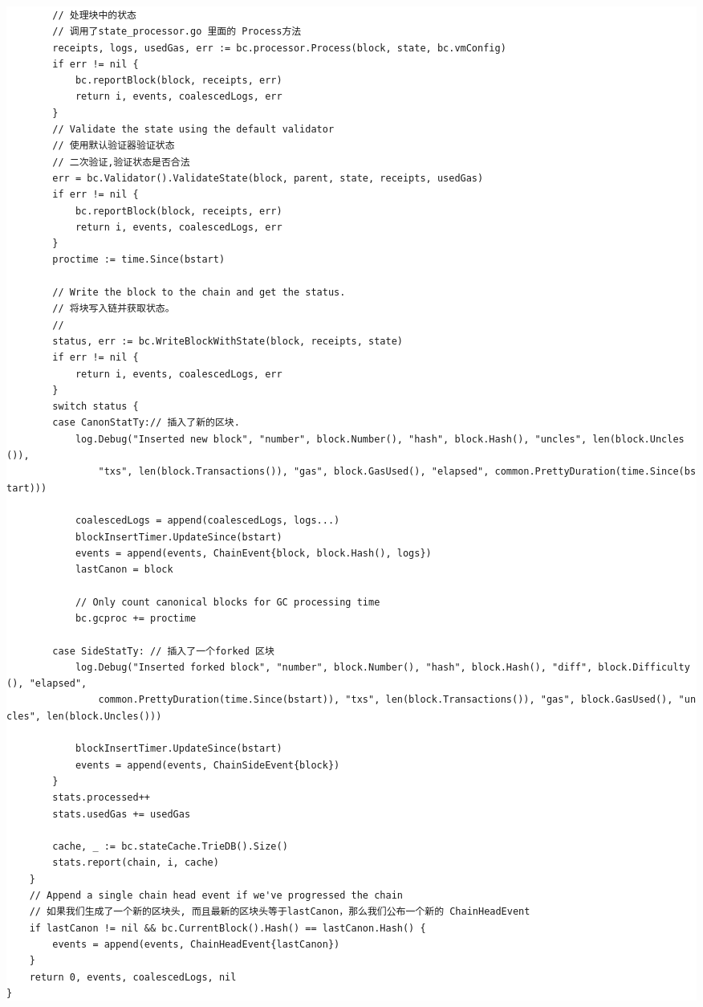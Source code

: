 			// 处理块中的状态
			// 调用了state_processor.go 里面的 Process方法
			receipts, logs, usedGas, err := bc.processor.Process(block, state, bc.vmConfig)
			if err != nil {
				bc.reportBlock(block, receipts, err)
				return i, events, coalescedLogs, err
			}
			// Validate the state using the default validator
			// 使用默认验证器验证状态
			// 二次验证,验证状态是否合法
			err = bc.Validator().ValidateState(block, parent, state, receipts, usedGas)
			if err != nil {
				bc.reportBlock(block, receipts, err)
				return i, events, coalescedLogs, err
			}
			proctime := time.Since(bstart)
	
			// Write the block to the chain and get the status.
			// 将块写入链并获取状态。
			//
			status, err := bc.WriteBlockWithState(block, receipts, state)
			if err != nil {
				return i, events, coalescedLogs, err
			}
			switch status {
			case CanonStatTy:// 插入了新的区块.
				log.Debug("Inserted new block", "number", block.Number(), "hash", block.Hash(), "uncles", len(block.Uncles()),
					"txs", len(block.Transactions()), "gas", block.GasUsed(), "elapsed", common.PrettyDuration(time.Since(bstart)))
	
				coalescedLogs = append(coalescedLogs, logs...)
				blockInsertTimer.UpdateSince(bstart)
				events = append(events, ChainEvent{block, block.Hash(), logs})
				lastCanon = block
	
				// Only count canonical blocks for GC processing time
				bc.gcproc += proctime
	
			case SideStatTy: // 插入了一个forked 区块
				log.Debug("Inserted forked block", "number", block.Number(), "hash", block.Hash(), "diff", block.Difficulty(), "elapsed",
					common.PrettyDuration(time.Since(bstart)), "txs", len(block.Transactions()), "gas", block.GasUsed(), "uncles", len(block.Uncles()))
	
				blockInsertTimer.UpdateSince(bstart)
				events = append(events, ChainSideEvent{block})
			}
			stats.processed++
			stats.usedGas += usedGas
	
			cache, _ := bc.stateCache.TrieDB().Size()
			stats.report(chain, i, cache)
		}
		// Append a single chain head event if we've progressed the chain
		// 如果我们生成了一个新的区块头, 而且最新的区块头等于lastCanon，那么我们公布一个新的 ChainHeadEvent
		if lastCanon != nil && bc.CurrentBlock().Hash() == lastCanon.Hash() {
			events = append(events, ChainHeadEvent{lastCanon})
		}
		return 0, events, coalescedLogs, nil
	}